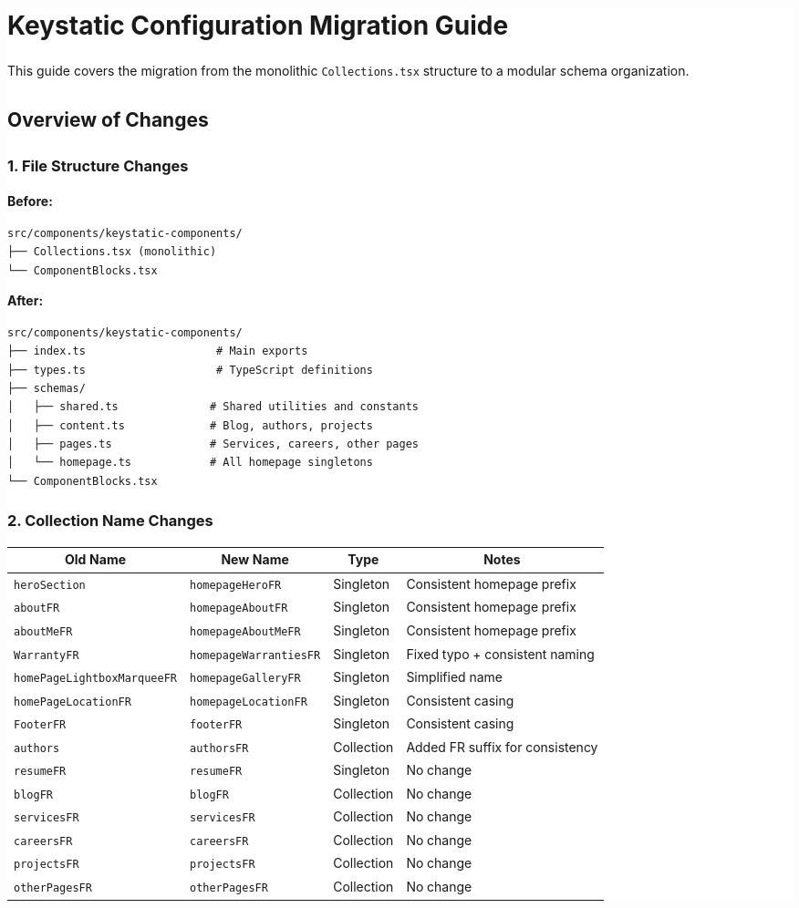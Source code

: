 # Keystatic Configuration Migration Guide

This guide covers the migration from the monolithic `Collections.tsx` structure to a modular schema organization.

## Overview of Changes

### 1. File Structure Changes

**Before:**

```
src/components/keystatic-components/
├── Collections.tsx (monolithic)
└── ComponentBlocks.tsx
```

**After:**

```
src/components/keystatic-components/
├── index.ts                    # Main exports
├── types.ts                    # TypeScript definitions
├── schemas/
│   ├── shared.ts              # Shared utilities and constants
│   ├── content.ts             # Blog, authors, projects
│   ├── pages.ts               # Services, careers, other pages
│   └── homepage.ts            # All homepage singletons
└── ComponentBlocks.tsx
```

### 2. Collection Name Changes

| Old Name                    | New Name               | Type       | Notes                           |
| --------------------------- | ---------------------- | ---------- | ------------------------------- |
| `heroSection`               | `homepageHeroFR`       | Singleton  | Consistent homepage prefix      |
| `aboutFR`                   | `homepageAboutFR`      | Singleton  | Consistent homepage prefix      |
| `aboutMeFR`                 | `homepageAboutMeFR`    | Singleton  | Consistent homepage prefix      |
| `WarrantyFR`                | `homepageWarrantiesFR` | Singleton  | Fixed typo + consistent naming  |
| `homePageLightboxMarqueeFR` | `homepageGalleryFR`    | Singleton  | Simplified name                 |
| `homePageLocationFR`        | `homepageLocationFR`   | Singleton  | Consistent casing               |
| `FooterFR`                  | `footerFR`             | Singleton  | Consistent casing               |
| `authors`                   | `authorsFR`            | Collection | Added FR suffix for consistency |
| `resumeFR`                  | `resumeFR`             | Singleton  | No change                       |
| `blogFR`                    | `blogFR`               | Collection | No change                       |
| `servicesFR`                | `servicesFR`           | Collection | No change                       |
| `careersFR`                 | `careersFR`            | Collection | No change                       |
| `projectsFR`                | `projectsFR`           | Collection | No change                       |
| `otherPagesFR`              | `otherPagesFR`         | Collection | No change                       |
